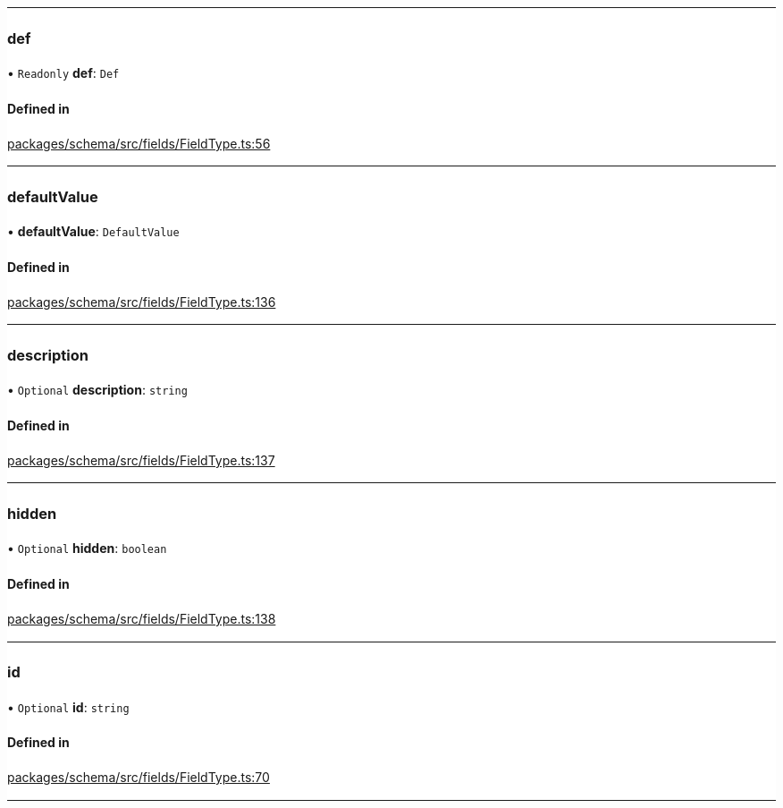 ___

### def

• `Readonly` **def**: `Def`

#### Defined in

[packages/schema/src/fields/FieldType.ts:56](https://github.com/antoniopresto/darch/blob/c5cd1c8/packages/schema/src/fields/FieldType.ts#L56)

___

### defaultValue

• **defaultValue**: `DefaultValue`

#### Defined in

[packages/schema/src/fields/FieldType.ts:136](https://github.com/antoniopresto/darch/blob/c5cd1c8/packages/schema/src/fields/FieldType.ts#L136)

___

### description

• `Optional` **description**: `string`

#### Defined in

[packages/schema/src/fields/FieldType.ts:137](https://github.com/antoniopresto/darch/blob/c5cd1c8/packages/schema/src/fields/FieldType.ts#L137)

___

### hidden

• `Optional` **hidden**: `boolean`

#### Defined in

[packages/schema/src/fields/FieldType.ts:138](https://github.com/antoniopresto/darch/blob/c5cd1c8/packages/schema/src/fields/FieldType.ts#L138)

___

### id

• `Optional` **id**: `string`

#### Defined in

[packages/schema/src/fields/FieldType.ts:70](https://github.com/antoniopresto/darch/blob/c5cd1c8/packages/schema/src/fields/FieldType.ts#L70)

___
